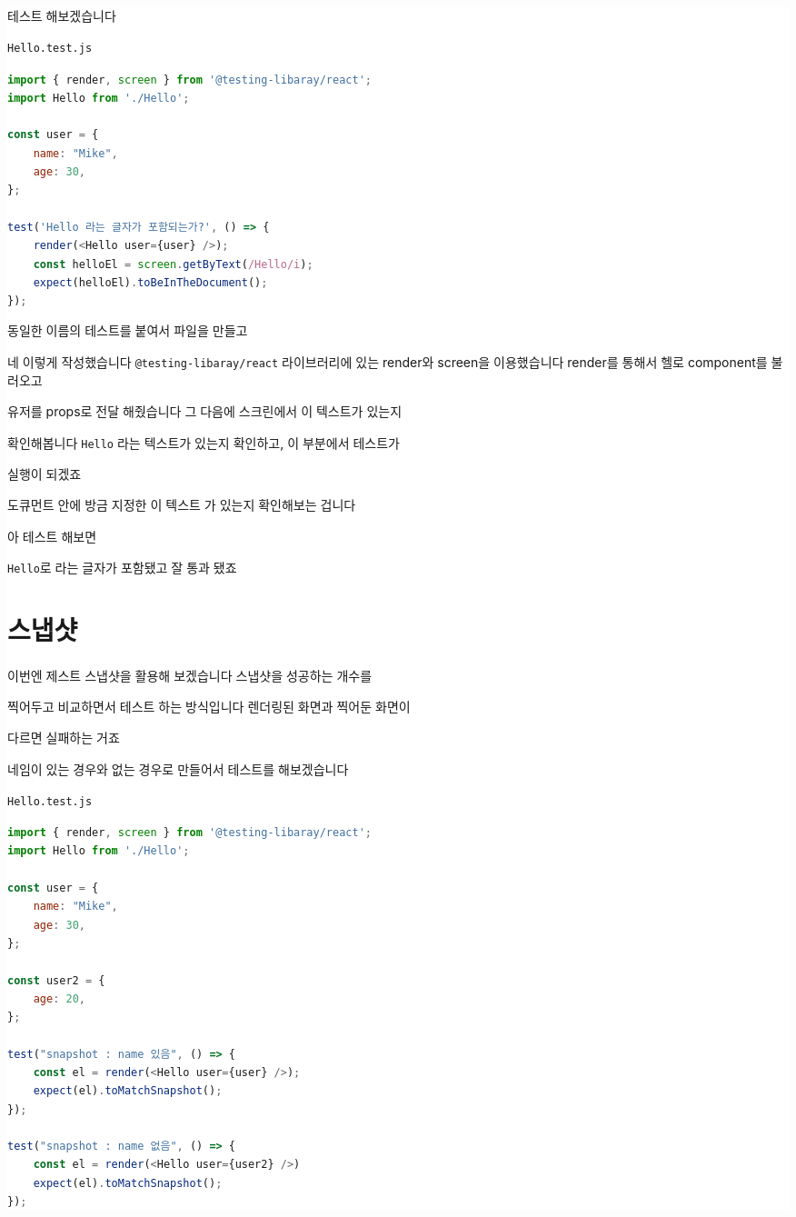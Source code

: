 테스트 해보겠습니다

`Hello.test.js`
```javascript
import { render, screen } from '@testing-libaray/react';
import Hello from './Hello';

const user = {
    name: "Mike",
    age: 30,
};

test('Hello 라는 글자가 포함되는가?', () => {
    render(<Hello user={user} />);
    const helloEl = screen.getByText(/Hello/i);
    expect(helloEl).toBeInTheDocument();
});
```

동일한 이름의 테스트를 붙여서 파일을 만들고

네 이렇게 작성했습니다 `@testing-libaray/react` 라이브러리에 있는 render와 screen을
이용했습니다 render를 통해서 헬로 component를 불러오고

유저를 props로 전달 해줬습니다 그 다음에 스크린에서 이 텍스트가 있는지

확인해봅니다 `Hello` 라는 텍스트가 있는지 확인하고, 이 부분에서 테스트가

실행이 되겠죠

도큐먼트 안에 방금 지정한 이 텍스트 가 있는지 확인해보는 겁니다

아 테스트 해보면

`Hello`로 라는 글자가 포함됐고 잘 통과 됐죠

# 스냅샷

이번엔 제스트 스냅샷을 활용해 보겠습니다 스냅샷을 성공하는 개수를

찍어두고 비교하면서 테스트 하는 방식입니다 렌더링된 화면과 찍어둔 화면이

다르면 실패하는 거죠

네임이 있는 경우와 없는 경우로 만들어서 테스트를 해보겠습니다

`Hello.test.js`
```javascript
import { render, screen } from '@testing-libaray/react';
import Hello from './Hello';

const user = {
    name: "Mike",
    age: 30,
};

const user2 = {
    age: 20,
};

test("snapshot : name 있음", () => {
    const el = render(<Hello user={user} />);
    expect(el).toMatchSnapshot();
});

test("snapshot : name 없음", () => {
    const el = render(<Hello user={user2} />)
    expect(el).toMatchSnapshot();
});
```